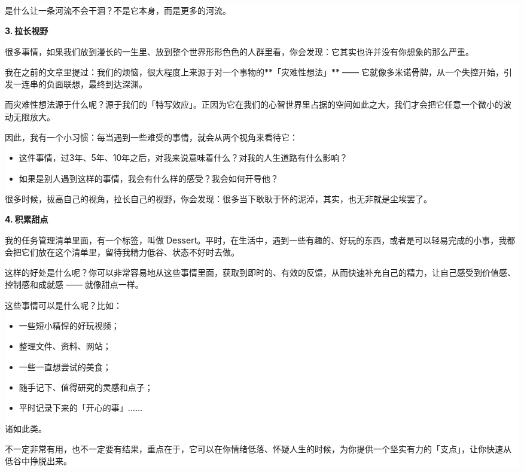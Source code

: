   

是什么让一条河流不会干涸？不是它本身，而是更多的河流。

  

  

**3\. 拉长视野**

  

很多事情，如果我们放到漫长的一生里、放到整个世界形形色色的人群里看，你会发现：它其实也许并没有你想象的那么严重。

  

我在之前的文章里提过：我们的烦恼，很大程度上来源于对一个事物的**「灾难性想法」** ——
它就像多米诺骨牌，从一个失控开始，引发一连串的负面联想，最终到达深渊。

  

而灾难性想法源于什么呢？源于我们的「特写效应」。正因为它在我们的心智世界里占据的空间如此之大，我们才会把它任意一个微小的波动无限放大。

  

因此，我有一个小习惯：每当遇到一些难受的事情，就会从两个视角来看待它：

  * 这件事情，过3年、5年、10年之后，对我来说意味着什么？对我的人生道路有什么影响？

  * 如果是别人遇到这样的事情，我会有什么样的感受？我会如何开导他？

  

很多时候，拔高自己的视角，拉长自己的视野，你会发现：很多当下耿耿于怀的泥淖，其实，也无非就是尘埃罢了。

  

  

**4\. 积累甜点**

  

我的任务管理清单里面，有一个标签，叫做
Dessert。平时，在生活中，遇到一些有趣的、好玩的东西，或者是可以轻易完成的小事，我都会把它们放在这个清单里，留待我精力低谷、状态不好时去做。

  

这样的好处是什么呢？你可以非常容易地从这些事情里面，获取到即时的、有效的反馈，从而快速补充自己的精力，让自己感受到价值感、控制感和成就感 ——
就像甜点一样。

  

这些事情可以是什么呢？比如：

  * 一些短小精悍的好玩视频；

  * 整理文件、资料、网站；

  * 一些一直想尝试的美食；

  * 随手记下、值得研究的灵感和点子；

  * 平时记录下来的「开心的事」……

诸如此类。

  

不一定非常有用，也不一定要有结果，重点在于，它可以在你情绪低落、怀疑人生的时候，为你提供一个坚实有力的「支点」，让你快速从低谷中挣脱出来。

  

  